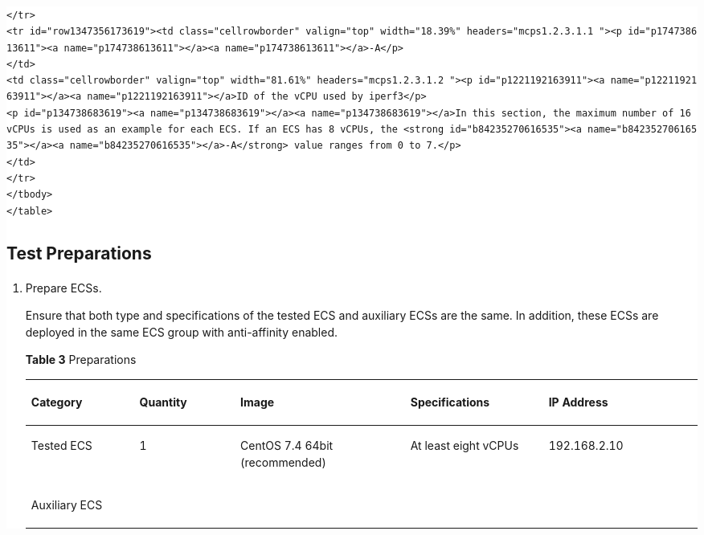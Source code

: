     </tr>
    <tr id="row1347356173619"><td class="cellrowborder" valign="top" width="18.39%" headers="mcps1.2.3.1.1 "><p id="p174738613611"><a name="p174738613611"></a><a name="p174738613611"></a>-A</p>
    </td>
    <td class="cellrowborder" valign="top" width="81.61%" headers="mcps1.2.3.1.2 "><p id="p1221192163911"><a name="p1221192163911"></a><a name="p1221192163911"></a>ID of the vCPU used by iperf3</p>
    <p id="p134738683619"><a name="p134738683619"></a><a name="p134738683619"></a>In this section, the maximum number of 16 vCPUs is used as an example for each ECS. If an ECS has 8 vCPUs, the <strong id="b84235270616535"><a name="b84235270616535"></a><a name="b84235270616535"></a>-A</strong> value ranges from 0 to 7.</p>
    </td>
    </tr>
    </tbody>
    </table>


## Test Preparations<a name="section13811327193718"></a>

1.  Prepare ECSs.

    Ensure that both type and specifications of the tested ECS and auxiliary ECSs are the same. In addition, these ECSs are deployed in the same ECS group with anti-affinity enabled.

    **Table  3**  Preparations

    <a name="table9726120145710"></a>
    <table><thead align="left"><tr id="row18725202574"><th class="cellrowborder" valign="top" width="16.12%" id="mcps1.2.6.1.1"><p id="p127251109578"><a name="p127251109578"></a><a name="p127251109578"></a>Category</p>
    </th>
    <th class="cellrowborder" valign="top" width="15.010000000000002%" id="mcps1.2.6.1.2"><p id="p1472515065713"><a name="p1472515065713"></a><a name="p1472515065713"></a>Quantity</p>
    </th>
    <th class="cellrowborder" valign="top" width="25.31%" id="mcps1.2.6.1.3"><p id="p572540105720"><a name="p572540105720"></a><a name="p572540105720"></a>Image</p>
    </th>
    <th class="cellrowborder" valign="top" width="20.560000000000002%" id="mcps1.2.6.1.4"><p id="p272510016574"><a name="p272510016574"></a><a name="p272510016574"></a>Specifications</p>
    </th>
    <th class="cellrowborder" valign="top" width="23%" id="mcps1.2.6.1.5"><p id="p97254095710"><a name="p97254095710"></a><a name="p97254095710"></a>IP Address</p>
    </th>
    </tr>
    </thead>
    <tbody><tr id="row27261503576"><td class="cellrowborder" valign="top" width="16.12%" headers="mcps1.2.6.1.1 "><p id="p1572500135711"><a name="p1572500135711"></a><a name="p1572500135711"></a>Tested ECS</p>
    </td>
    <td class="cellrowborder" valign="top" width="15.010000000000002%" headers="mcps1.2.6.1.2 "><p id="p137265085717"><a name="p137265085717"></a><a name="p137265085717"></a>1</p>
    </td>
    <td class="cellrowborder" valign="top" width="25.31%" headers="mcps1.2.6.1.3 "><p id="p1872650125710"><a name="p1872650125710"></a><a name="p1872650125710"></a>CentOS 7.4 64bit (recommended)</p>
    </td>
    <td class="cellrowborder" valign="top" width="20.560000000000002%" headers="mcps1.2.6.1.4 "><p id="p177261004576"><a name="p177261004576"></a><a name="p177261004576"></a>At least eight vCPUs</p>
    </td>
    <td class="cellrowborder" valign="top" width="23%" headers="mcps1.2.6.1.5 "><p id="p1372650165714"><a name="p1372650165714"></a><a name="p1372650165714"></a>192.168.2.10</p>
    </td>
    </tr>
    <tr id="row17268011576"><td class="cellrowborder" valign="top" width="16.12%" headers="mcps1.2.6.1.1 "><p id="p1172680105719"><a name="p1172680105719"></a><a name="p1172680105719"></a>Auxiliary ECS</p>
    </td>